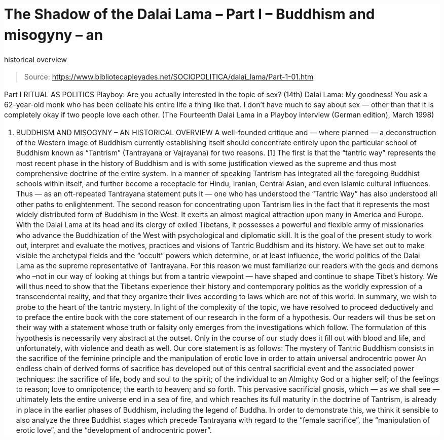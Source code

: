 # The Shadow of the Dalai Lama – Part I – Buddhism and misogyny – an
historical overview

> Source: https://www.bibliotecapleyades.net/SOCIOPOLITICA/dalai_lama/Part-1-01.htm

Part I
RITUAL AS POLITICS
Playboy: Are you actually interested in the topic of sex?
(14th) Dalai Lama: My goodness! You ask a 62-year-old monk
who has been celibate his entire life a thing like that.
I don’t have much to say about sex
— other than that it is completely okay
if two people love each other.
(The Fourteenth Dalai Lama in a Playboy
interview (German edition), March 1998)
1. BUDDHISM AND MISOGYNY – AN HISTORICAL OVERVIEW
A well-founded critique and — where planned — a deconstruction of the Western image of Buddhism currently establishing itself should concentrate entirely upon the particular school of Buddhism known as “Tantrism” (Tantrayana or Vajrayana) for two reasons. [1] The first is that the “tantric way” represents the most recent phase in the history of Buddhism and is with some justification viewed as the supreme and thus most comprehensive doctrine of the entire system. In a manner of speaking Tantrism has integrated all the foregoing Buddhist schools within itself, and further become a receptacle for Hindu, Iranian, Central Asian, and even Islamic cultural influences. Thus — as an oft-repeated Tantrayana statement puts it — one who has understood the “Tantric Way” has also understood all other paths to enlightenment.
The second reason for concentrating upon Tantrism lies in the fact that it represents the most widely distributed form of Buddhism in the West. It exerts an almost magical attraction upon many in America and Europe. With the Dalai Lama at its head and its clergy of exiled Tibetans, it possesses a powerful and flexible army of missionaries who advance the Buddhization of the West with psychological and diplomatic skill.
It is the goal of the present study to work out, interpret and evaluate the motives, practices and visions of Tantric Buddhism and its history. We have set out to make visible the archetypal fields and the “occult” powers which determine, or at least influence, the world politics of the Dalai Lama as the supreme representative of Tantrayana. For this reason we must familiarize our readers with the gods and demons who –not in our way of looking at things but from a tantric viewpoint — have shaped and continue to shape Tibet’s history. We will thus need to show that the Tibetans experience their history and contemporary politics as the worldly expression of a transcendental reality, and that they organize their lives according to laws which are not of this world. In summary, we wish to probe to the heart of the tantric mystery.
In light of the complexity of the topic, we have resolved to proceed deductively and to preface the entire book with the core statement of our research in the form of a hypothesis. Our readers will thus be set on their way with a statement whose truth or falsity only emerges from the investigations which follow. The formulation of this hypothesis is necessarily very abstract at the outset. Only in the course of our study does it fill out with blood and life, and unfortunately, with violence and death as well. Our core statement is as follows:
The mystery of Tantric Buddhism consists in the sacrifice
of the feminine principle and the manipulation of erotic love
in order to attain universal androcentric power
An endless chain of derived forms of sacrifice has developed out of this central sacrificial event and the associated power techniques: the sacrifice of life, body and soul to the spirit; of the individual to an Almighty God or a higher self; of the feelings to reason; love to omnipotence; the earth to heaven; and so forth. This pervasive sacrificial gnosis, which — as we shall see — ultimately lets the entire universe end in a sea of fire, and which reaches its full maturity in the doctrine of Tantrism, is already in place in the earlier phases of Buddhism, including the legend of Buddha. In order to demonstrate this, we think it sensible to also analyze the three Buddhist stages which precede Tantrayana with regard to the “female sacrifice”, the “manipulation of erotic love”, and the “development of androcentric power”.